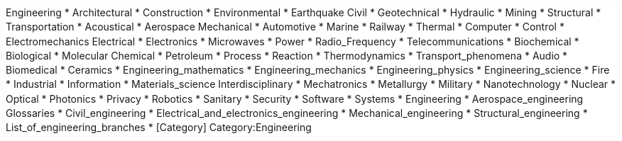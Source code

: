 Engineering
                      * Architectural
                      * Construction
                      * Environmental
                      * Earthquake
Civil                 * Geotechnical
                      * Hydraulic
                      * Mining
                      * Structural
                      * Transportation
                      * Acoustical
                      * Aerospace
Mechanical            * Automotive
                      * Marine
                      * Railway
                      * Thermal
                      * Computer
                      * Control
                      * Electromechanics
Electrical            * Electronics
                      * Microwaves
                      * Power
                      * Radio_Frequency
                      * Telecommunications
                      * Biochemical
                      * Biological
                      * Molecular
Chemical              * Petroleum
                      * Process
                      * Reaction
                      * Thermodynamics
                      * Transport_phenomena
                      * Audio
                      * Biomedical
                      * Ceramics
                      * Engineering_mathematics
                      * Engineering_mechanics
                      * Engineering_physics
                      * Engineering_science
                      * Fire
                      * Industrial
                      * Information
                      * Materials_science
Interdisciplinary     * Mechatronics
                      * Metallurgy
                      * Military
                      * Nanotechnology
                      * Nuclear
                      * Optical
                      * Photonics
                      * Privacy
                      * Robotics
                      * Sanitary
                      * Security
                      * Software
                      * Systems
                      * Engineering
                      * Aerospace_engineering
Glossaries            * Civil_engineering
                      * Electrical_and_electronics_engineering
                      * Mechanical_engineering
                      * Structural_engineering
    * List_of_engineering_branches
    * [Category] Category:Engineering